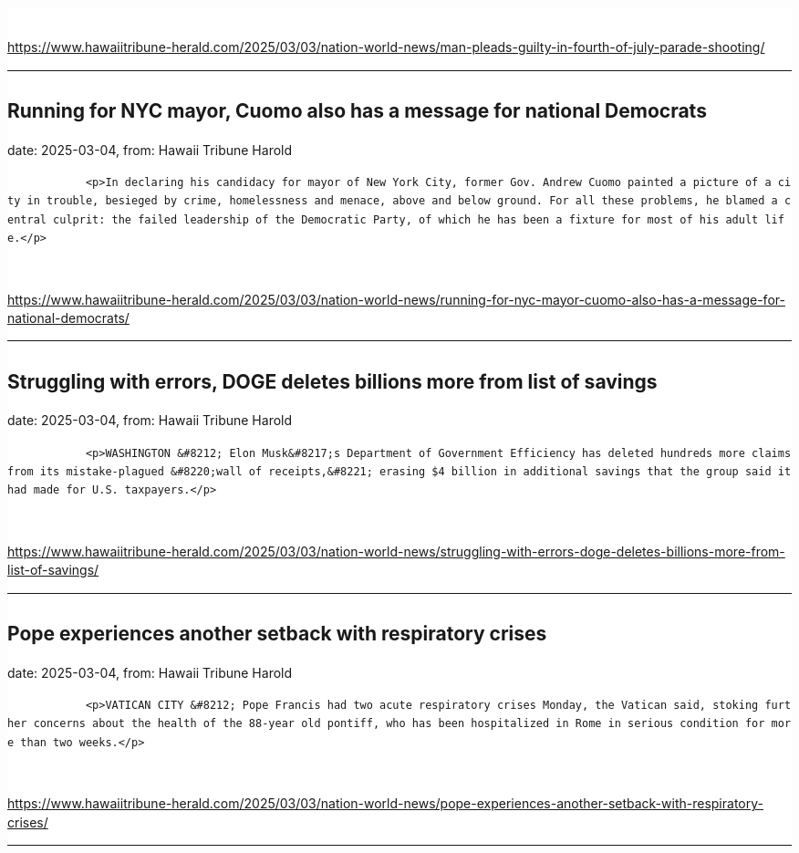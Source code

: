 
<br> 

<https://www.hawaiitribune-herald.com/2025/03/03/nation-world-news/man-pleads-guilty-in-fourth-of-july-parade-shooting/>

---

## Running for NYC mayor, Cuomo also has a message for national Democrats

date: 2025-03-04, from: Hawaii Tribune Harold


				<p>In declaring his candidacy for mayor of New York City, former Gov. Andrew Cuomo painted a picture of a city in trouble, besieged by crime, homelessness and menace, above and below ground. For all these problems, he blamed a central culprit: the failed leadership of the Democratic Party, of which he has been a fixture for most of his adult life.</p>
			 

<br> 

<https://www.hawaiitribune-herald.com/2025/03/03/nation-world-news/running-for-nyc-mayor-cuomo-also-has-a-message-for-national-democrats/>

---

## Struggling with errors, DOGE deletes billions more from list of savings

date: 2025-03-04, from: Hawaii Tribune Harold


				<p>WASHINGTON &#8212; Elon Musk&#8217;s Department of Government Efficiency has deleted hundreds more claims from its mistake-plagued &#8220;wall of receipts,&#8221; erasing $4 billion in additional savings that the group said it had made for U.S. taxpayers.</p>
			 

<br> 

<https://www.hawaiitribune-herald.com/2025/03/03/nation-world-news/struggling-with-errors-doge-deletes-billions-more-from-list-of-savings/>

---

## Pope experiences another setback with respiratory crises

date: 2025-03-04, from: Hawaii Tribune Harold


				<p>VATICAN CITY &#8212; Pope Francis had two acute respiratory crises Monday, the Vatican said, stoking further concerns about the health of the 88-year old pontiff, who has been hospitalized in Rome in serious condition for more than two weeks.</p>
			 

<br> 

<https://www.hawaiitribune-herald.com/2025/03/03/nation-world-news/pope-experiences-another-setback-with-respiratory-crises/>

---